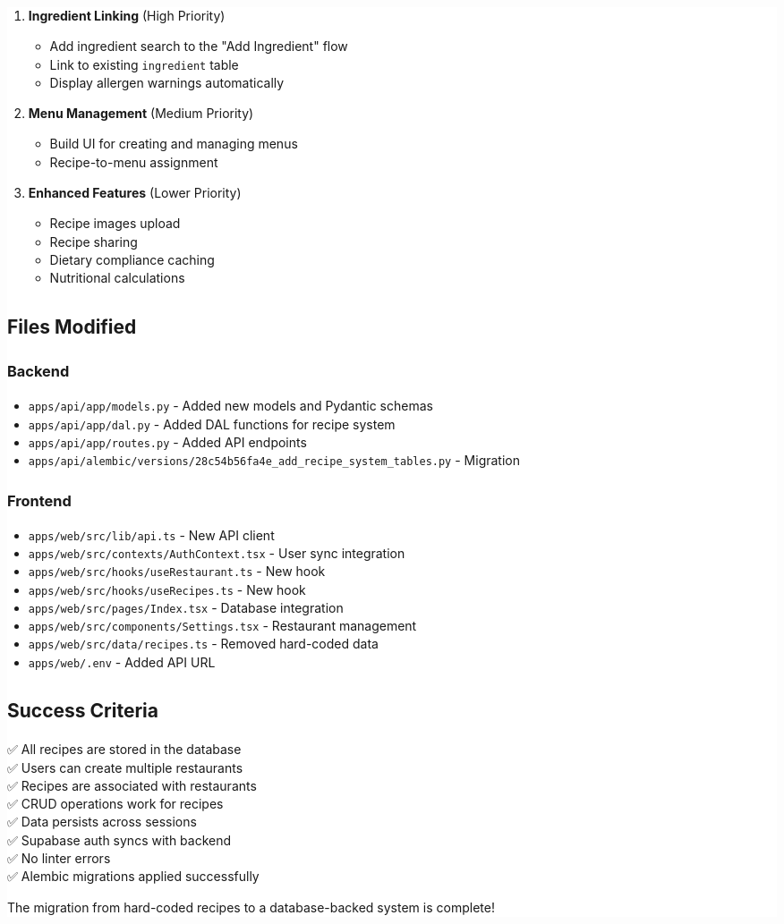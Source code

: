 1. **Ingredient Linking** (High Priority)
   - Add ingredient search to the "Add Ingredient" flow
   - Link to existing `ingredient` table
   - Display allergen warnings automatically

2. **Menu Management** (Medium Priority)
   - Build UI for creating and managing menus
   - Recipe-to-menu assignment

3. **Enhanced Features** (Lower Priority)
   - Recipe images upload
   - Recipe sharing
   - Dietary compliance caching
   - Nutritional calculations

## Files Modified

### Backend
- `apps/api/app/models.py` - Added new models and Pydantic schemas
- `apps/api/app/dal.py` - Added DAL functions for recipe system
- `apps/api/app/routes.py` - Added API endpoints
- `apps/api/alembic/versions/28c54b56fa4e_add_recipe_system_tables.py` - Migration

### Frontend
- `apps/web/src/lib/api.ts` - New API client
- `apps/web/src/contexts/AuthContext.tsx` - User sync integration
- `apps/web/src/hooks/useRestaurant.ts` - New hook
- `apps/web/src/hooks/useRecipes.ts` - New hook
- `apps/web/src/pages/Index.tsx` - Database integration
- `apps/web/src/components/Settings.tsx` - Restaurant management
- `apps/web/src/data/recipes.ts` - Removed hard-coded data
- `apps/web/.env` - Added API URL

## Success Criteria

✅ All recipes are stored in the database  
✅ Users can create multiple restaurants  
✅ Recipes are associated with restaurants  
✅ CRUD operations work for recipes  
✅ Data persists across sessions  
✅ Supabase auth syncs with backend  
✅ No linter errors  
✅ Alembic migrations applied successfully  

The migration from hard-coded recipes to a database-backed system is complete!

